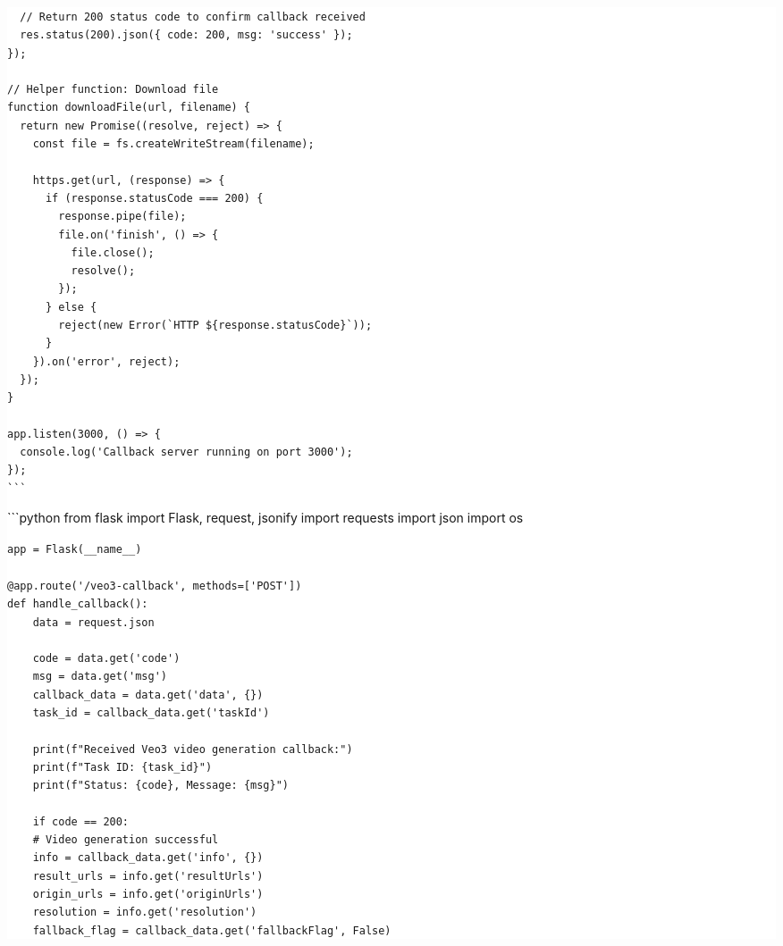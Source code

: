       // Return 200 status code to confirm callback received
      res.status(200).json({ code: 200, msg: 'success' });
    });

    // Helper function: Download file
    function downloadFile(url, filename) {
      return new Promise((resolve, reject) => {
        const file = fs.createWriteStream(filename);
        
        https.get(url, (response) => {
          if (response.statusCode === 200) {
            response.pipe(file);
            file.on('finish', () => {
              file.close();
              resolve();
            });
          } else {
            reject(new Error(`HTTP ${response.statusCode}`));
          }
        }).on('error', reject);
      });
    }

    app.listen(3000, () => {
      console.log('Callback server running on port 3000');
    });
    ```
  </Tab>

  <Tab title="Python">
    ```python
    from flask import Flask, request, jsonify
    import requests
    import json
    import os

    app = Flask(__name__)

    @app.route('/veo3-callback', methods=['POST'])
    def handle_callback():
        data = request.json
        
        code = data.get('code')
        msg = data.get('msg')
        callback_data = data.get('data', {})
        task_id = callback_data.get('taskId')
        
        print(f"Received Veo3 video generation callback:")
        print(f"Task ID: {task_id}")
        print(f"Status: {code}, Message: {msg}")
        
        if code == 200:
        # Video generation successful
        info = callback_data.get('info', {})
        result_urls = info.get('resultUrls')
        origin_urls = info.get('originUrls')
        resolution = info.get('resolution')
        fallback_flag = callback_data.get('fallbackFlag', False)
        